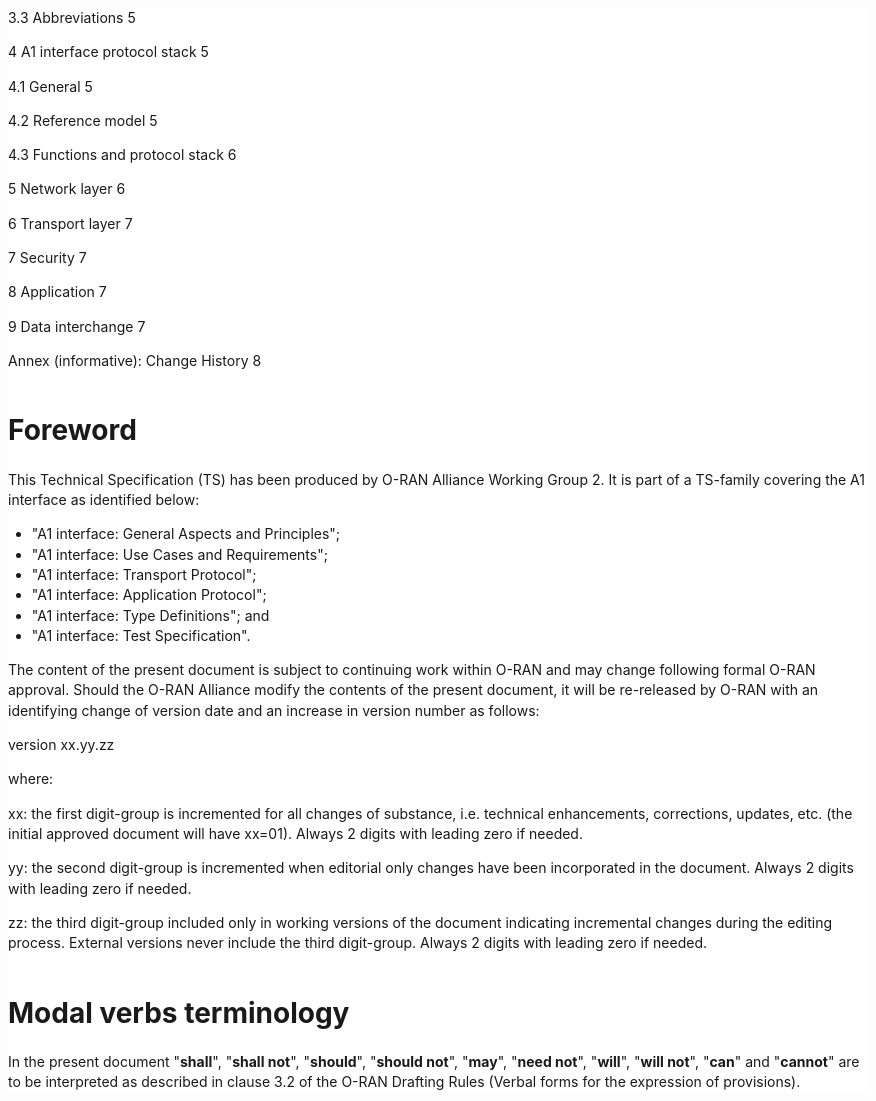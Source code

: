 3.3 Abbreviations 5

4 A1 interface protocol stack 5

4.1 General 5

4.2 Reference model 5

4.3 Functions and protocol stack 6

5 Network layer 6

6 Transport layer 7

7 Security 7

8 Application 7

9 Data interchange 7

Annex (informative): Change History 8

# Foreword

This Technical Specification (TS) has been produced by O-RAN Alliance Working Group 2. It is part of a TS-family covering the A1 interface as identified below:

* "A1 interface: General Aspects and Principles";
* "A1 interface: Use Cases and Requirements";
* "A1 interface: Transport Protocol";
* "A1 interface: Application Protocol";
* "A1 interface: Type Definitions"; and
* "A1 interface: Test Specification".

The content of the present document is subject to continuing work within O-RAN and may change following formal O-RAN approval. Should the O-RAN Alliance modify the contents of the present document, it will be re-released by O-RAN with an identifying change of version date and an increase in version number as follows:

version xx.yy.zz

where:

xx: the first digit-group is incremented for all changes of substance, i.e. technical enhancements, corrections, updates, etc. (the initial approved document will have xx=01). Always 2 digits with leading zero if needed.

yy: the second digit-group is incremented when editorial only changes have been incorporated in the document. Always 2 digits with leading zero if needed.

zz: the third digit-group included only in working versions of the document indicating incremental changes during the editing process. External versions never include the third digit-group. Always 2 digits with leading zero if needed.

# Modal verbs terminology

In the present document "**shall**", "**shall not**", "**should**", "**should not**", "**may**", "**need not**", "**will**", "**will not**", "**can**" and "**cannot**" are to be interpreted as described in clause 3.2 of the O-RAN Drafting Rules (Verbal forms for the expression of provisions).
